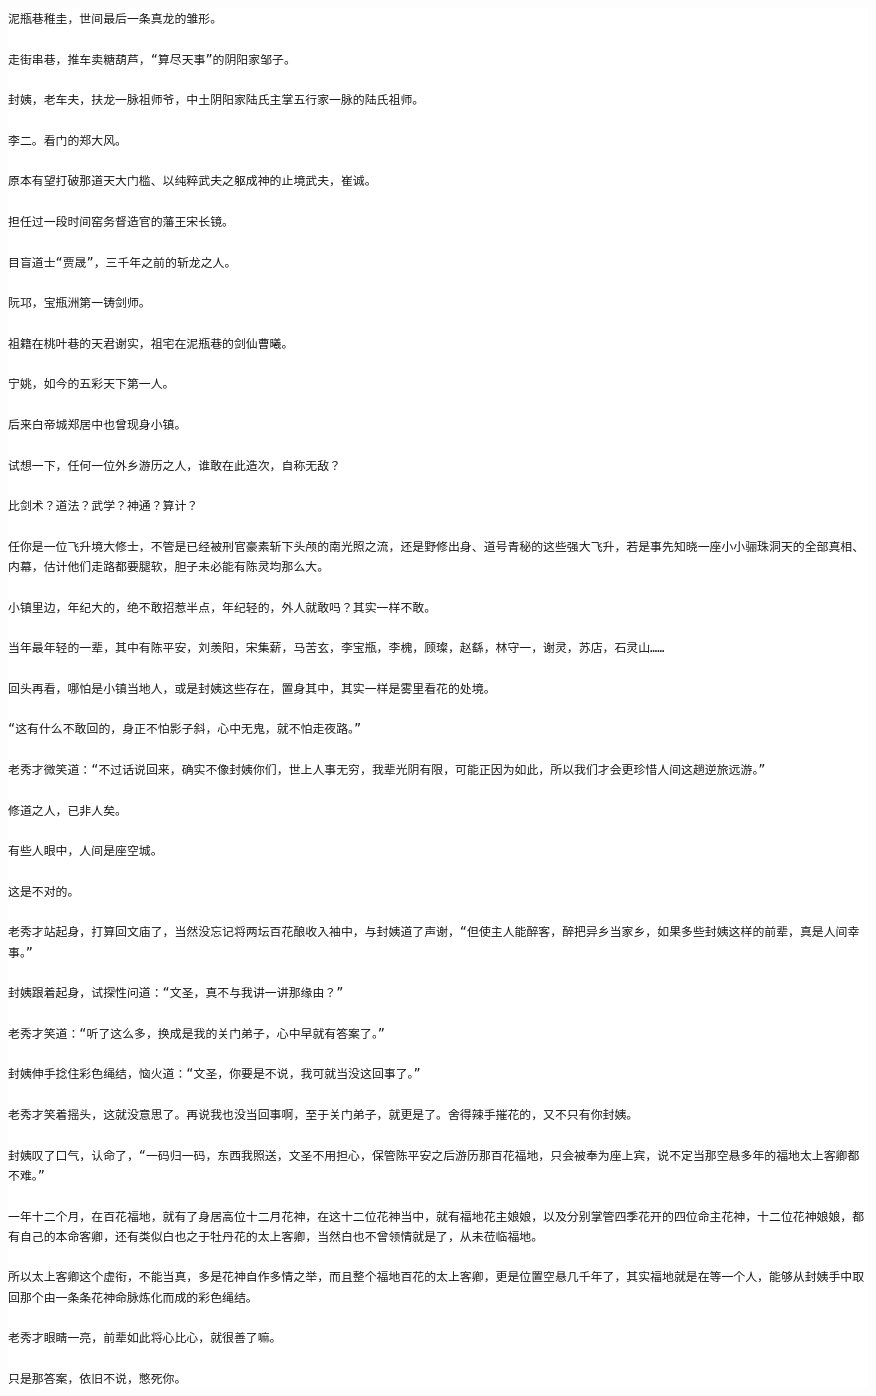     泥瓶巷稚圭，世间最后一条真龙的雏形。

    走街串巷，推车卖糖葫芦，“算尽天事”的阴阳家邹子。

    封姨，老车夫，扶龙一脉祖师爷，中土阴阳家陆氏主掌五行家一脉的陆氏祖师。

    李二。看门的郑大风。

    原本有望打破那道天大门槛、以纯粹武夫之躯成神的止境武夫，崔诚。

    担任过一段时间窑务督造官的藩王宋长镜。

    目盲道士“贾晟”，三千年之前的斩龙之人。

    阮邛，宝瓶洲第一铸剑师。

    祖籍在桃叶巷的天君谢实，祖宅在泥瓶巷的剑仙曹曦。

    宁姚，如今的五彩天下第一人。

    后来白帝城郑居中也曾现身小镇。

    试想一下，任何一位外乡游历之人，谁敢在此造次，自称无敌？

    比剑术？道法？武学？神通？算计？

    任你是一位飞升境大修士，不管是已经被刑官豪素斩下头颅的南光照之流，还是野修出身、道号青秘的这些强大飞升，若是事先知晓一座小小骊珠洞天的全部真相、内幕，估计他们走路都要腿软，胆子未必能有陈灵均那么大。

    小镇里边，年纪大的，绝不敢招惹半点，年纪轻的，外人就敢吗？其实一样不敢。

    当年最年轻的一辈，其中有陈平安，刘羡阳，宋集薪，马苦玄，李宝瓶，李槐，顾璨，赵繇，林守一，谢灵，苏店，石灵山……

    回头再看，哪怕是小镇当地人，或是封姨这些存在，置身其中，其实一样是雾里看花的处境。

    “这有什么不敢回的，身正不怕影子斜，心中无鬼，就不怕走夜路。”

    老秀才微笑道：“不过话说回来，确实不像封姨你们，世上人事无穷，我辈光阴有限，可能正因为如此，所以我们才会更珍惜人间这趟逆旅远游。”

    修道之人，已非人矣。

    有些人眼中，人间是座空城。

    这是不对的。

    老秀才站起身，打算回文庙了，当然没忘记将两坛百花酿收入袖中，与封姨道了声谢，“但使主人能醉客，醉把异乡当家乡，如果多些封姨这样的前辈，真是人间幸事。”

    封姨跟着起身，试探性问道：“文圣，真不与我讲一讲那缘由？”

    老秀才笑道：“听了这么多，换成是我的关门弟子，心中早就有答案了。”

    封姨伸手捻住彩色绳结，恼火道：“文圣，你要是不说，我可就当没这回事了。”

    老秀才笑着摇头，这就没意思了。再说我也没当回事啊，至于关门弟子，就更是了。舍得辣手摧花的，又不只有你封姨。

    封姨叹了口气，认命了，“一码归一码，东西我照送，文圣不用担心，保管陈平安之后游历那百花福地，只会被奉为座上宾，说不定当那空悬多年的福地太上客卿都不难。”

    一年十二个月，在百花福地，就有了身居高位十二月花神，在这十二位花神当中，就有福地花主娘娘，以及分别掌管四季花开的四位命主花神，十二位花神娘娘，都有自己的本命客卿，还有类似白也之于牡丹花的太上客卿，当然白也不曾领情就是了，从未莅临福地。

    所以太上客卿这个虚衔，不能当真，多是花神自作多情之举，而且整个福地百花的太上客卿，更是位置空悬几千年了，其实福地就是在等一个人，能够从封姨手中取回那个由一条条花神命脉炼化而成的彩色绳结。

    老秀才眼睛一亮，前辈如此将心比心，就很善了嘛。

    只是那答案，依旧不说，憋死你。
